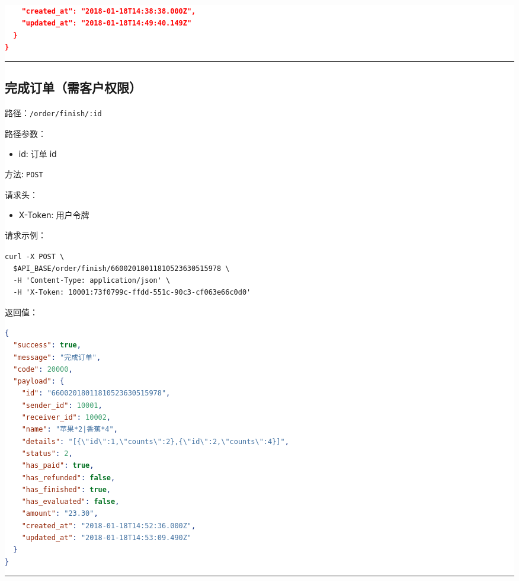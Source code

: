 ```json
    "created_at": "2018-01-18T14:38:38.000Z",
    "updated_at": "2018-01-18T14:49:40.149Z"
  }
}
```

---

## 完成订单（需客户权限）

路径：`/order/finish/:id`

路径参数：

* id: 订单 id

方法: `POST`

请求头：

* X-Token: 用户令牌

请求示例：

```shell
curl -X POST \
  $API_BASE/order/finish/66002018011810523630515978 \
  -H 'Content-Type: application/json' \
  -H 'X-Token: 10001:73f0799c-ffdd-551c-90c3-cf063e66c0d0'
```

返回值：

```json
{
  "success": true,
  "message": "完成订单",
  "code": 20000,
  "payload": {
    "id": "66002018011810523630515978",
    "sender_id": 10001,
    "receiver_id": 10002,
    "name": "苹果*2|香蕉*4",
    "details": "[{\"id\":1,\"counts\":2},{\"id\":2,\"counts\":4}]",
    "status": 2,
    "has_paid": true,
    "has_refunded": false,
    "has_finished": true,
    "has_evaluated": false,
    "amount": "23.30",
    "created_at": "2018-01-18T14:52:36.000Z",
    "updated_at": "2018-01-18T14:53:09.490Z"
  }
}
```

---